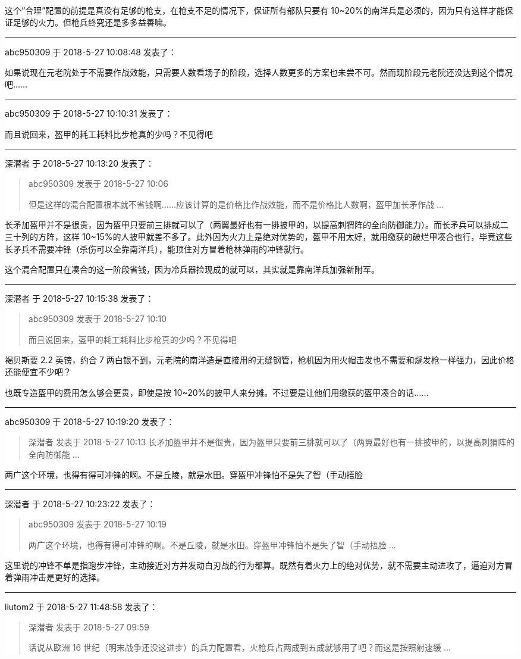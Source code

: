 这个“合理”配置的前提是真没有足够的枪支，在枪支不足的情况下，保证所有部队只要有 10~20%的南洋兵是必须的，因为只有这样才能保证足够的火力。但枪兵终究还是多多益善嘛。

---

abc950309 于 2018-5-27 10:08:48 发表了：

如果说现在元老院处于不需要作战效能，只需要人数看场子的阶段，选择人数更多的方案也未尝不可。然而现阶段元老院还没达到这个情况吧……

---

abc950309 于 2018-5-27 10:10:31 发表了：

而且说回来，盔甲的耗工耗料比步枪真的少吗？不见得吧

---

深潜者 于 2018-5-27 10:13:20 发表了：

> abc950309 发表于 2018-5-27 10:06
>
> 但是这样的混合配置根本就不省钱啊……应该计算的是价格比作战效能，而不是价格比人数啊，盔甲加长矛作战 ...

长矛加盔甲并不是很贵，因为盔甲只要前三排就可以了（两翼最好也有一排披甲的，以提高刺猬阵的全向防御能力）。而长矛兵可以排成二三十列的方阵，这样 10~15%的人披甲就差不多了。此外因为火力上是绝对优势的，盔甲不用太好，就用缴获的破烂甲凑合也行，毕竟这些长矛兵不需要冲锋（杀伤可以全靠南洋兵），能顶住对方冒着枪林弹雨的冲锋就行。

这个混合配置只在凑合的这一阶段省钱，因为冷兵器捡现成的就可以，其实就是靠南洋兵加强新附军。

---

深潜者 于 2018-5-27 10:15:38 发表了：

> abc950309 发表于 2018-5-27 10:10
>
> 而且说回来，盔甲的耗工耗料比步枪真的少吗？不见得吧

褐贝斯要 2.2 英镑，约合 7 两白银不到，元老院的南洋造是直接用的无缝钢管，枪机因为用火帽击发也不需要和燧发枪一样强力，因此价格还能便宜不少吧？

也既专造盔甲的费用怎么够会更贵，即使是按 10~20%的披甲人来分摊。不过要是让他们用缴获的盔甲凑合的话……

---

abc950309 于 2018-5-27 10:19:20 发表了：

> 深潜者 发表于 2018-5-27 10:13 长矛加盔甲并不是很贵，因为盔甲只要前三排就可以了（两翼最好也有一排披甲的，以提高刺猬阵的全向防御能 ...

两广这个环境，也得有得可冲锋的啊。不是丘陵，就是水田。穿盔甲冲锋怕不是失了智（手动捂脸

---

深潜者 于 2018-5-27 10:23:22 发表了：

> abc950309 发表于 2018-5-27 10:19
>
> 两广这个环境，也得有得可冲锋的啊。不是丘陵，就是水田。穿盔甲冲锋怕不是失了智（手动捂脸 ...

这里说的冲锋不单是指跑步冲锋，主动接近对方并发动白刃战的行为都算。既然有着火力上的绝对优势，就不需要主动进攻了，逼迫对方冒着弹雨冲击是更好的选择。

---

liutom2 于 2018-5-27 11:48:58 发表了：

> 深潜者 发表于 2018-5-27 09:59
>
> 话说从欧洲 16 世纪（明末战争还没这进步）的兵力配置看，火枪兵占两成到五成就够用了吧？而这是按照射速缓 ...
